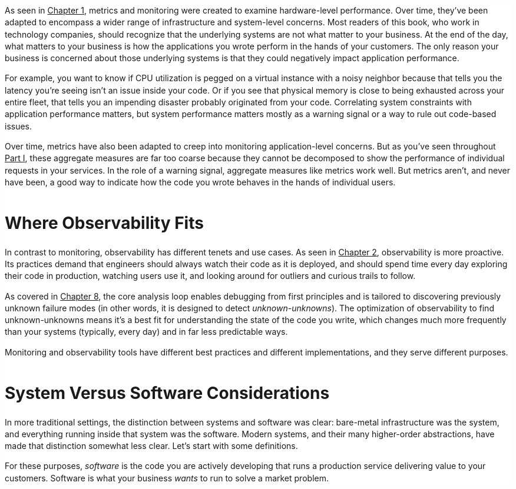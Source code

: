 As seen in [Chapter 1](https://learning.oreilly.com/library/view/observability-engineering/9781492076438/ch01.html#what_is_observabilityquestion_mark), metrics and monitoring were created to examine hardware-level performance. Over time, they’ve been adapted to encompass a wider range of infrastructure and system-level concerns. Most readers of this book, who work in technology companies, should recognize that the underlying systems are not what matter to your business. At the end of the day, what matters to your business is how the applications you wrote perform in the hands of your customers. The only reason your business is concerned about those underlying systems is that they could negatively impact application performance.

For example, you want to know if CPU utilization is pegged on a virtual instance with a noisy neighbor because that tells you the latency you’re seeing isn’t an issue inside your code. Or if you see that physical memory is close to being exhausted across your entire fleet, that tells you an impending disaster probably originated from your code. Correlating system constraints with application performance matters, but system performance matters mostly as a warning signal or a way to rule out code-based issues.

Over time, metrics have also been adapted to creep into monitoring application-level concerns. But as you’ve seen throughout [Part I](https://learning.oreilly.com/library/view/observability-engineering/9781492076438/part01.html#the_path_to_observability), these aggregate measures are far too coarse because they cannot be decomposed to show the performance of individual requests in your services. In the role of a warning signal, aggregate measures like metrics work well. But metrics aren’t, and never have been, a good way to indicate how the code you wrote behaves in the hands of individual users.

# Where Observability Fits

In contrast to monitoring, observability has different tenets and use cases. As seen in [Chapter 2](https://learning.oreilly.com/library/view/observability-engineering/9781492076438/ch02.html#how_debugging_practices_differ_between), observability is more proactive. Its practices demand that engineers should always watch their code as it is deployed, and should spend time every day exploring their code in production, watching users use it, and looking around for outliers and curious trails to follow.

As covered in [Chapter 8](https://learning.oreilly.com/library/view/observability-engineering/9781492076438/ch08.html#analyzing_events_to_achieve_observabili), the core analysis loop enables debugging from first principles and is tailored to discovering previously unknown failure modes (in other words, it is designed to detect *unknown-unknowns*). The optimization of observability to find unknown-unknowns means it’s a best fit for understanding the state of the code you write, which changes much more frequently than your systems (typically, every day) and in far less predictable ways.

Monitoring and observability tools have different best practices and different implementations, and they serve different purposes.

# System Versus Software Considerations

In more traditional settings, the distinction between systems and software was clear: bare-metal infrastructure was the system, and everything running inside that system was the software. Modern systems, and their many higher-order abstractions, have made that distinction somewhat less clear. Let’s start with some definitions.

For these purposes, *software* is the code you are actively developing that runs a production service delivering value to your customers. Software is what your business *wants* to run to solve a market problem.

